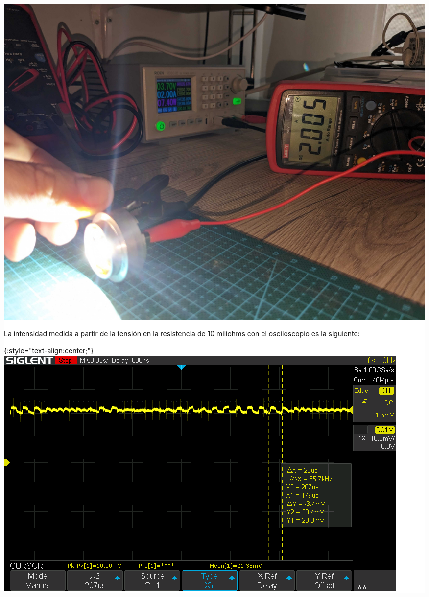 ![2A](/assets/images/2024/Lineal_Led/Fun_2.jpg "2A") 


La intensidad medida a partir de la tensión en la resistencia de 10 miliohms con el osciloscopio es la siguiente:

{:style="text-align:center;"}
![Isense](/assets/images/2024/Lineal_Led/Isense_1.png "Isense")